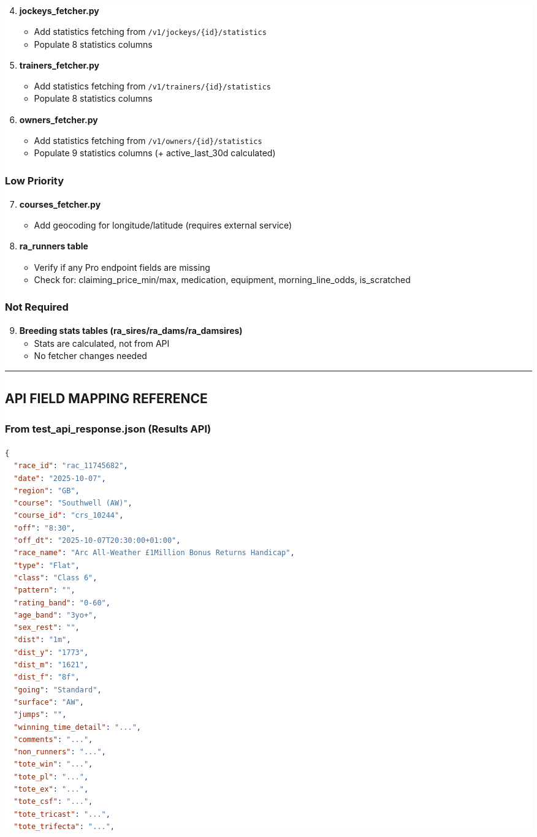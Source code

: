 4. **jockeys_fetcher.py**
   - Add statistics fetching from `/v1/jockeys/{id}/statistics`
   - Populate 8 statistics columns

5. **trainers_fetcher.py**
   - Add statistics fetching from `/v1/trainers/{id}/statistics`
   - Populate 8 statistics columns

6. **owners_fetcher.py**
   - Add statistics fetching from `/v1/owners/{id}/statistics`
   - Populate 9 statistics columns (+ active_last_30d calculated)

### Low Priority

7. **courses_fetcher.py**
   - Add geocoding for longitude/latitude (requires external service)

8. **ra_runners table**
   - Verify if any Pro endpoint fields are missing
   - Check for: claiming_price_min/max, medication, equipment, morning_line_odds, is_scratched

### Not Required

9. **Breeding stats tables (ra_sires/ra_dams/ra_damsires)**
   - Stats are calculated, not from API
   - No fetcher changes needed

---

## API FIELD MAPPING REFERENCE

### From test_api_response.json (Results API)

```json
{
  "race_id": "rac_11745682",
  "date": "2025-10-07",
  "region": "GB",
  "course": "Southwell (AW)",
  "course_id": "crs_10244",
  "off": "8:30",
  "off_dt": "2025-10-07T20:30:00+01:00",
  "race_name": "Arc All-Weather £1Million Bonus Returns Handicap",
  "type": "Flat",
  "class": "Class 6",
  "pattern": "",
  "rating_band": "0-60",
  "age_band": "3yo+",
  "sex_rest": "",
  "dist": "1m",
  "dist_y": "1773",
  "dist_m": "1621",
  "dist_f": "8f",
  "going": "Standard",
  "surface": "AW",
  "jumps": "",
  "winning_time_detail": "...",
  "comments": "...",
  "non_runners": "...",
  "tote_win": "...",
  "tote_pl": "...",
  "tote_ex": "...",
  "tote_csf": "...",
  "tote_tricast": "...",
  "tote_trifecta": "...",
```